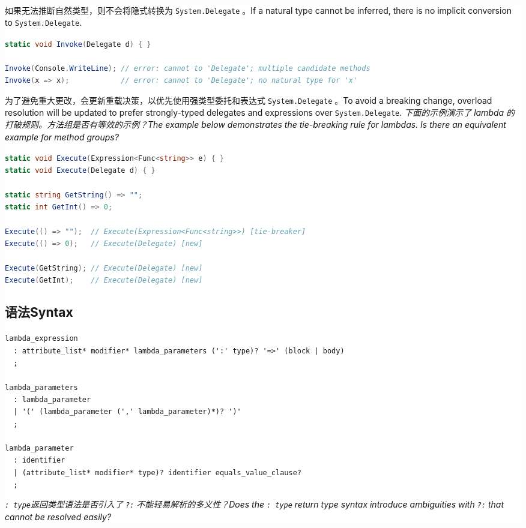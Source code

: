 <span data-ttu-id="4ec7f-151">如果无法推断自然类型，则不会将隐式转换为 `System.Delegate` 。</span><span class="sxs-lookup"><span data-stu-id="4ec7f-151">If a natural type cannot be inferred, there is no implicit conversion to `System.Delegate`.</span></span>
```csharp
static void Invoke(Delegate d) { }

Invoke(Console.WriteLine); // error: cannot to 'Delegate'; multiple candidate methods
Invoke(x => x);            // error: cannot to 'Delegate'; no natural type for 'x'
```

<span data-ttu-id="4ec7f-152">为了避免重大更改，会更新重载决策，以优先使用强类型委托和表达式 `System.Delegate` 。</span><span class="sxs-lookup"><span data-stu-id="4ec7f-152">To avoid a breaking change, overload resolution will be updated to prefer strongly-typed delegates and expressions over `System.Delegate`.</span></span>
<span data-ttu-id="4ec7f-153">_下面的示例演示了 lambda 的打破规则。方法组是否有等效的示例？_</span><span class="sxs-lookup"><span data-stu-id="4ec7f-153">_The example below demonstrates the tie-breaking rule for lambdas. Is there an equivalent example for method groups?_</span></span>
```csharp
static void Execute(Expression<Func<string>> e) { }
static void Execute(Delegate d) { }

static string GetString() => "";
static int GetInt() => 0;

Execute(() => "");  // Execute(Expression<Func<string>>) [tie-breaker]
Execute(() => 0);   // Execute(Delegate) [new]

Execute(GetString); // Execute(Delegate) [new]
Execute(GetInt);    // Execute(Delegate) [new]
```

## <a name="syntax"></a><span data-ttu-id="4ec7f-154">语法</span><span class="sxs-lookup"><span data-stu-id="4ec7f-154">Syntax</span></span>

```antlr
lambda_expression
  : attribute_list* modifier* lambda_parameters (':' type)? '=>' (block | body)
  ;

lambda_parameters
  : lambda_parameter
  | '(' (lambda_parameter (',' lambda_parameter)*)? ')'
  ;

lambda_parameter
  : identifier
  | (attribute_list* modifier* type)? identifier equals_value_clause?
  ;
```

<span data-ttu-id="4ec7f-155">_`: type`返回类型语法是否引入了 `?:` 不能轻易解析的多义性？_</span><span class="sxs-lookup"><span data-stu-id="4ec7f-155">_Does the `: type` return type syntax introduce ambiguities with `?:` that cannot be resolved easily?_</span></span>
